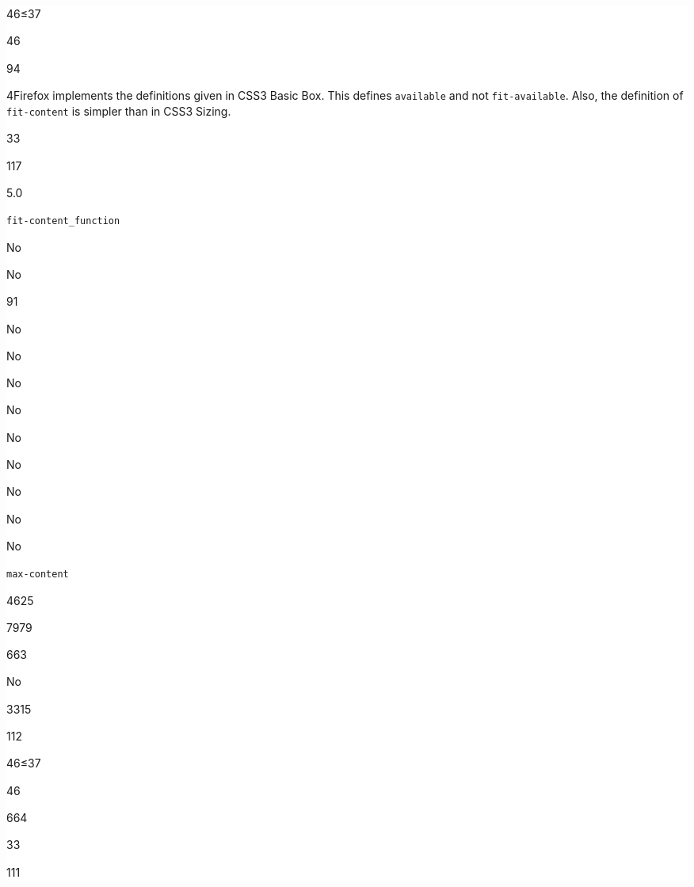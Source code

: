 46≤37

46

94

4Firefox implements the definitions given in CSS3 Basic Box. This
defines `available` and not `fit-available`. Also, the definition of
`fit-content` is simpler than in CSS3 Sizing.

33

117

5.0

`fit-content_function`

No

No

91

No

No

No

No

No

No

No

No

No

`max-content`

4625

7979

663

No

3315

112

46≤37

46

664

33

111
